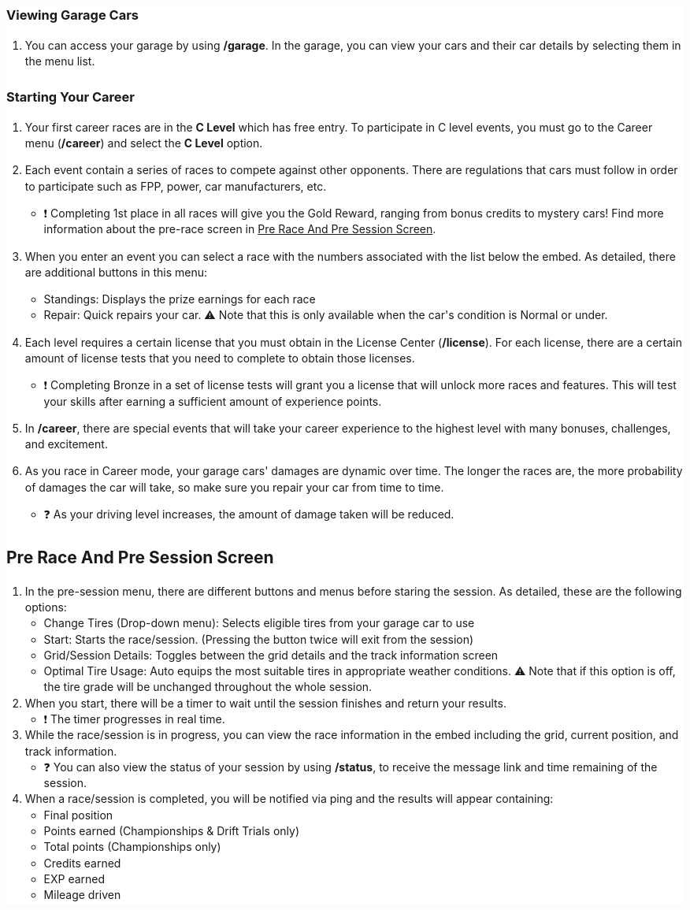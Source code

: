 ### Viewing Garage Cars
1. You can access your garage by using **/garage**. In the garage, you can view your cars and their car details by selecting them in the menu list.

### Starting Your Career
1. Your first career races are in the **C Level** which has free entry. To participate in C level events, you must go to the Career menu (**/career**) and select the **C Level** option.

2. Each event contain a series of races to compete against other opponents. There are regulations that cars must follow in order to participate such as FPP, power, car manufacturers, etc.
   - ❗ Completing 1st place in all races will give you the Gold Reward, ranging from bonus credits to mystery cars! Find more information about the pre-race screen in [Pre Race And Pre Session Screen](#Pre-Race-And-Pre-Session-Screen).

3. When you enter an event you can select a race with the numbers associated with the list below the embed. As detailed, there are additional buttons in this menu:
   - Standings: Displays the prize earnings for each race
   - Repair: Quick repairs your car. ⚠ Note that this is only available when the car's condition is Normal or under.
 
3. Each level requires a certain license that you must obtain in the License Center (**/license**). For each license, there are a certain amount of license tests that you need to complete to obtain those licenses. 
   - ❗ Completing Bronze in a set of license tests will grant you a license that will unlock more races and features. This will test your skills after earning a sufficient amount of experience points.

4. In **/career**, there are special events that will take your career experience to the highest level with many bonuses, challenges, and excitement.

5. As you race in Career mode, your garage cars' damages are dynamic over time. The longer the races are, the more probability of damages the car will take, so make sure you repair your car from time to time.
    - ❓ As your driving level increases, the amount of damage taken will be reduced.

## Pre Race And Pre Session Screen
 1. In the pre-session menu, there are different buttons and menus before staring the session. As detailed, these are the following options:
    - Change Tires (Drop-down menu): Selects eligible tires from your garage car to use
    - Start: Starts the race/session. (Pressing the button twice will exit from the session)
    - Grid/Session Details: Toggles between the grid details and the track information screen
    - Optimal Tire Usage: Auto equips the most suitable tires in appropriate weather conditions. ⚠ Note that if this option is off, the tire grade will be unchanged throughout the whole session.
2. When you start, there will be a timer to wait until the session finishes and return your results.
    - ❗ The timer progresses in real time.
3. While the race/session is in progress, you can view the race information in the embed including the grid, current position, and track information.
   - ❓ You can also view the status of your session by using **/status**, to receive the message link and time remaining of the session.
4. When a race/session is completed, you will be notified via ping and the results will appear containing:
   - Final position
   - Points earned (Championships & Drift Trials only)
   - Total points (Championships only)
   - Credits earned
   - EXP earned
   - Mileage driven
